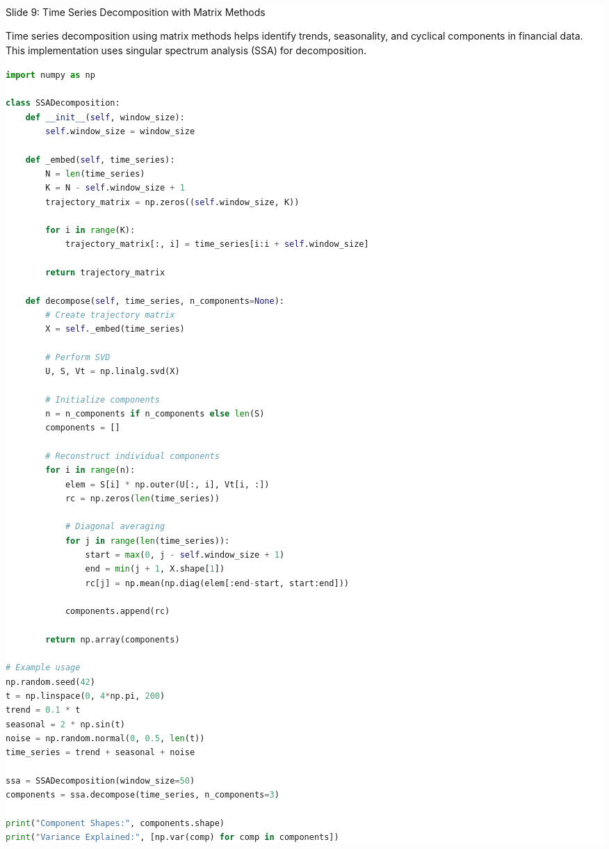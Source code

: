 Slide 9: Time Series Decomposition with Matrix Methods

Time series decomposition using matrix methods helps identify trends, seasonality, and cyclical components in financial data. This implementation uses singular spectrum analysis (SSA) for decomposition.

```python
import numpy as np

class SSADecomposition:
    def __init__(self, window_size):
        self.window_size = window_size
        
    def _embed(self, time_series):
        N = len(time_series)
        K = N - self.window_size + 1
        trajectory_matrix = np.zeros((self.window_size, K))
        
        for i in range(K):
            trajectory_matrix[:, i] = time_series[i:i + self.window_size]
        
        return trajectory_matrix
    
    def decompose(self, time_series, n_components=None):
        # Create trajectory matrix
        X = self._embed(time_series)
        
        # Perform SVD
        U, S, Vt = np.linalg.svd(X)
        
        # Initialize components
        n = n_components if n_components else len(S)
        components = []
        
        # Reconstruct individual components
        for i in range(n):
            elem = S[i] * np.outer(U[:, i], Vt[i, :])
            rc = np.zeros(len(time_series))
            
            # Diagonal averaging
            for j in range(len(time_series)):
                start = max(0, j - self.window_size + 1)
                end = min(j + 1, X.shape[1])
                rc[j] = np.mean(np.diag(elem[:end-start, start:end]))
                
            components.append(rc)
            
        return np.array(components)

# Example usage
np.random.seed(42)
t = np.linspace(0, 4*np.pi, 200)
trend = 0.1 * t
seasonal = 2 * np.sin(t)
noise = np.random.normal(0, 0.5, len(t))
time_series = trend + seasonal + noise

ssa = SSADecomposition(window_size=50)
components = ssa.decompose(time_series, n_components=3)

print("Component Shapes:", components.shape)
print("Variance Explained:", [np.var(comp) for comp in components])
```
